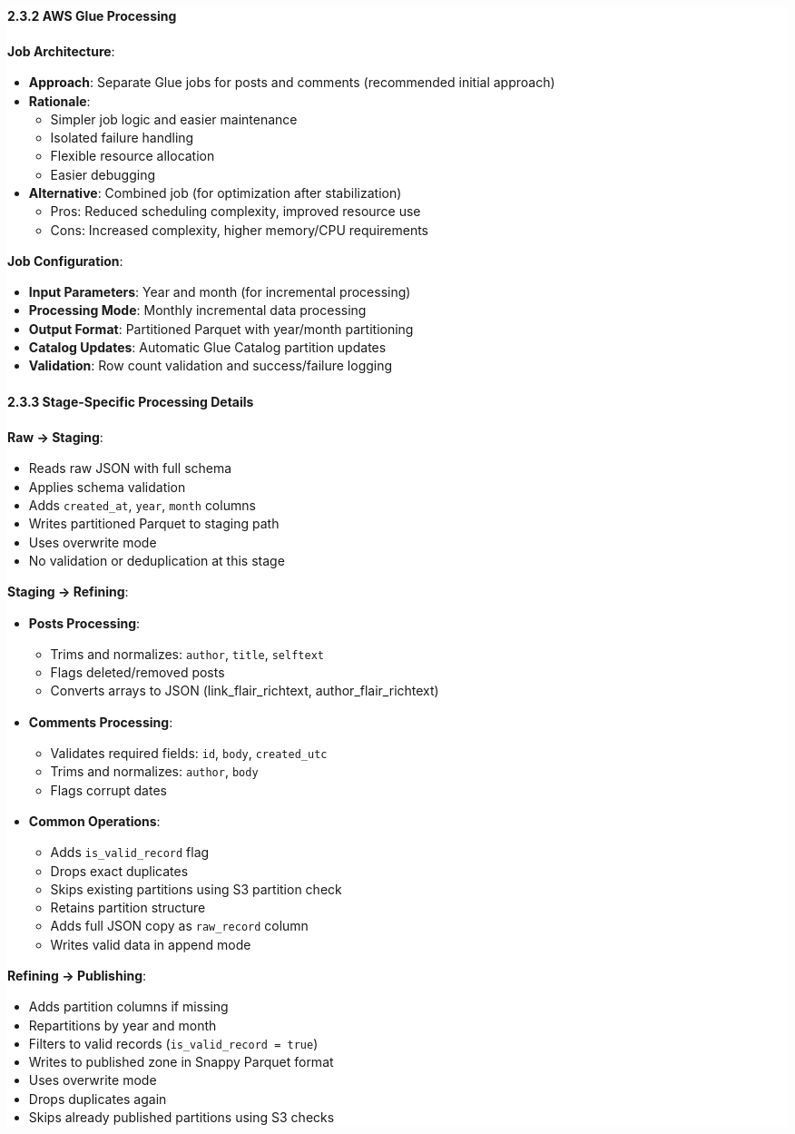 #### 2.3.2 AWS Glue Processing

**Job Architecture**:
- **Approach**: Separate Glue jobs for posts and comments (recommended initial approach)
- **Rationale**:
  - Simpler job logic and easier maintenance
  - Isolated failure handling
  - Flexible resource allocation
  - Easier debugging
- **Alternative**: Combined job (for optimization after stabilization)
  - Pros: Reduced scheduling complexity, improved resource use
  - Cons: Increased complexity, higher memory/CPU requirements

**Job Configuration**:
- **Input Parameters**: Year and month (for incremental processing)
- **Processing Mode**: Monthly incremental data processing
- **Output Format**: Partitioned Parquet with year/month partitioning
- **Catalog Updates**: Automatic Glue Catalog partition updates
- **Validation**: Row count validation and success/failure logging

#### 2.3.3 Stage-Specific Processing Details

**Raw → Staging**:
- Reads raw JSON with full schema
- Applies schema validation
- Adds `created_at`, `year`, `month` columns
- Writes partitioned Parquet to staging path
- Uses overwrite mode
- No validation or deduplication at this stage

**Staging → Refining**:
- **Posts Processing**:
  - Trims and normalizes: `author`, `title`, `selftext`
  - Flags deleted/removed posts
  - Converts arrays to JSON (link_flair_richtext, author_flair_richtext)
  
- **Comments Processing**:
  - Validates required fields: `id`, `body`, `created_utc`
  - Trims and normalizes: `author`, `body`
  - Flags corrupt dates
  
- **Common Operations**:
  - Adds `is_valid_record` flag
  - Drops exact duplicates
  - Skips existing partitions using S3 partition check
  - Retains partition structure
  - Adds full JSON copy as `raw_record` column
  - Writes valid data in append mode

**Refining → Publishing**:
- Adds partition columns if missing
- Repartitions by year and month
- Filters to valid records (`is_valid_record = true`)
- Writes to published zone in Snappy Parquet format
- Uses overwrite mode
- Drops duplicates again
- Skips already published partitions using S3 checks
